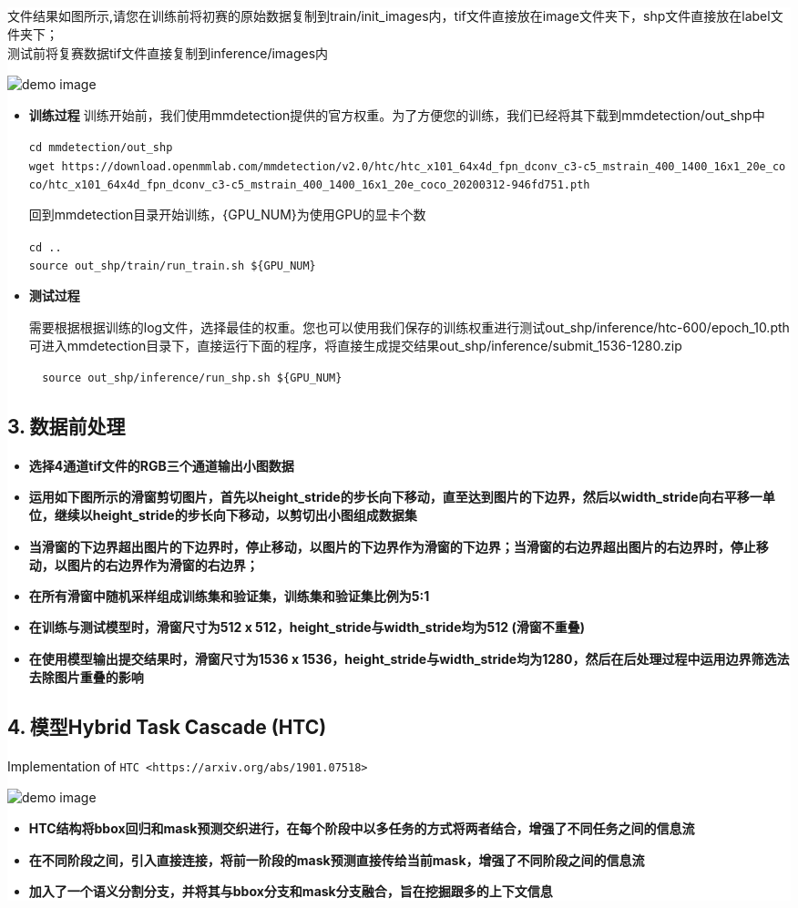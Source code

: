   文件结果如图所示,请您在训练前将初赛的原始数据复制到train/init_images内，tif文件直接放在image文件夹下，shp文件直接放在label文件夹下；\
  测试前将复赛数据tif文件直接复制到inference/images内

![demo image](resources/10.png)

- **训练过程**
  训练开始前，我们使用mmdetection提供的官方权重。为了方便您的训练，我们已经将其下载到mmdetection/out_shp中
  ``` shell
  cd mmdetection/out_shp
  wget https://download.openmmlab.com/mmdetection/v2.0/htc/htc_x101_64x4d_fpn_dconv_c3-c5_mstrain_400_1400_16x1_20e_coco/htc_x101_64x4d_fpn_dconv_c3-c5_mstrain_400_1400_16x1_20e_coco_20200312-946fd751.pth
   ```
  回到mmdetection目录开始训练，{GPU_NUM}为使用GPU的显卡个数
  ``` shell
  cd ..
  source out_shp/train/run_train.sh ${GPU_NUM}
   ```
  
- **测试过程**
  
  需要根据根据训练的log文件，选择最佳的权重。您也可以使用我们保存的训练权重进行测试out_shp/inference/htc-600/epoch_10.pth\
  可进入mmdetection目录下，直接运行下面的程序，将直接生成提交结果out_shp/inference/submit_1536-1280.zip
  ``` shell
    source out_shp/inference/run_shp.sh ${GPU_NUM}
   ```
## 3. 数据前处理

- **选择4通道tif文件的RGB三个通道输出小图数据**


- **运用如下图所示的滑窗剪切图片，首先以height_stride的步长向下移动，直至达到图片的下边界，然后以width_stride向右平移一单位，继续以height_stride的步长向下移动，以剪切出小图组成数据集**

- **当滑窗的下边界超出图片的下边界时，停止移动，以图片的下边界作为滑窗的下边界；当滑窗的右边界超出图片的右边界时，停止移动，以图片的右边界作为滑窗的右边界；**


- **在所有滑窗中随机采样组成训练集和验证集，训练集和验证集比例为5:1**


- **在训练与测试模型时，滑窗尺寸为512 x 512，height_stride与width_stride均为512 (滑窗不重叠)**


- **在使用模型输出提交结果时，滑窗尺寸为1536 x 1536，height_stride与width_stride均为1280，然后在后处理过程中运用边界筛选法去除图片重叠的影响**


## 4. 模型Hybrid Task Cascade (HTC)

Implementation of `HTC <https://arxiv.org/abs/1901.07518>`

![demo image](resources/models.jpg)

- **HTC结构将bbox回归和mask预测交织进行，在每个阶段中以多任务的方式将两者结合，增强了不同任务之间的信息流**


- **在不同阶段之间，引入直接连接，将前一阶段的mask预测直接传给当前mask，增强了不同阶段之间的信息流**


- **加入了一个语义分割分支，并将其与bbox分支和mask分支融合，旨在挖掘跟多的上下文信息**
